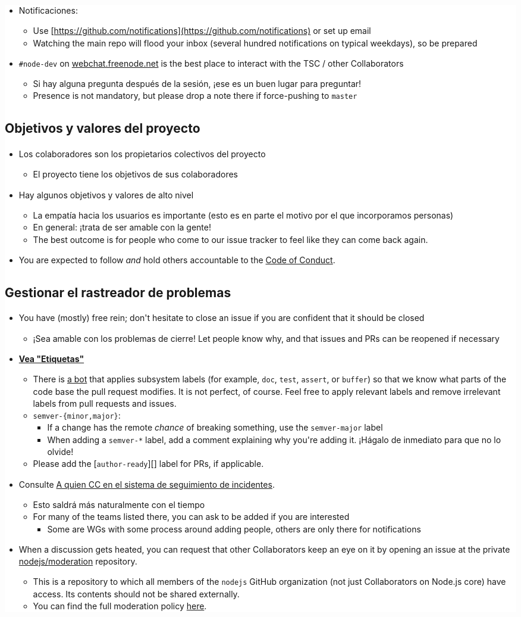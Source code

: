 * Notificaciones:
  * Use [https://github.com/notifications](https://github.com/notifications) or set up email
  * Watching the main repo will flood your inbox (several hundred notifications on typical weekdays), so be prepared

* `#node-dev` on [webchat.freenode.net](https://webchat.freenode.net/) is the best place to interact with the TSC / other Collaborators
  * Si hay alguna pregunta después de la sesión, ¡ese es un buen lugar para preguntar!
  * Presence is not mandatory, but please drop a note there if force-pushing to `master`

## Objetivos y valores del proyecto

* Los colaboradores son los propietarios colectivos del proyecto
  * El proyecto tiene los objetivos de sus colaboradores

* Hay algunos objetivos y valores de alto nivel
  * La empatía hacia los usuarios es importante (esto es en parte el motivo por el que incorporamos personas)
  * En general: ¡trata de ser amable con la gente!
  * The best outcome is for people who come to our issue tracker to feel like they can come back again.

* You are expected to follow *and* hold others accountable to the [Code of Conduct](https://github.com/nodejs/admin/blob/master/CODE_OF_CONDUCT.md).

## Gestionar el rastreador de problemas

* You have (mostly) free rein; don't hesitate to close an issue if you are confident that it should be closed
  * ¡Sea amable con los problemas de cierre! Let people know why, and that issues and PRs can be reopened if necessary

* [**Vea "Etiquetas"**](./onboarding-extras.md#labels)
  * There is [a bot](https://github.com/nodejs-github-bot/github-bot) that applies subsystem labels (for example, `doc`, `test`, `assert`, or `buffer`) so that we know what parts of the code base the pull request modifies. It is not perfect, of course. Feel free to apply relevant labels and remove irrelevant labels from pull requests and issues.
  * `semver-{minor,major}`:
    * If a change has the remote *chance* of breaking something, use the `semver-major` label
    * When adding a `semver-*` label, add a comment explaining why you're adding it. ¡Hágalo de inmediato para que no lo olvide!
  * Please add the [`author-ready`][] label for PRs, if applicable.

* Consulte [A quien CC en el sistema de seguimiento de incidentes](../COLLABORATOR_GUIDE.md#who-to-cc-in-the-issue-tracker).
  * Esto saldrá más naturalmente con el tiempo
  * For many of the teams listed there, you can ask to be added if you are interested
    * Some are WGs with some process around adding people, others are only there for notifications

* When a discussion gets heated, you can request that other Collaborators keep an eye on it by opening an issue at the private [nodejs/moderation](https://github.com/nodejs/moderation) repository.
  * This is a repository to which all members of the `nodejs` GitHub organization (not just Collaborators on Node.js core) have access. Its contents should not be shared externally.
  * You can find the full moderation policy [here](https://github.com/nodejs/TSC/blob/master/Moderation-Policy.md).
